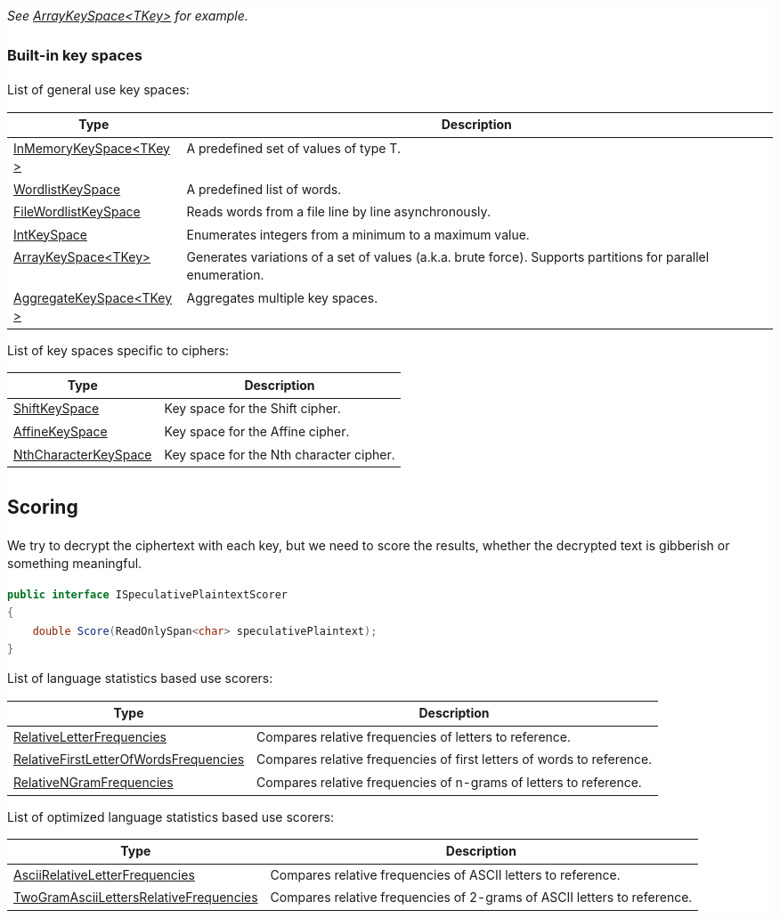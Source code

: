 *See [ArrayKeySpace&lt;TKey&gt;](../../src/Science.Cryptography.Ciphers.Analysis/KeySpace/ArrayKeySpace.cs) for example.*

### Built-in key spaces
List of general use key spaces:

| Type | Description |
| ---- | ----------- |
| [InMemoryKeySpace&lt;TKey&gt;](../../src/Science.Cryptography.Ciphers.Analysis/KeySpace/InMemoryKeySpace.cs) | A predefined set of values of type T. |
| [WordlistKeySpace](../../src/Science.Cryptography.Ciphers.Analysis/KeySpace/WordlistKeySpace.cs) | A predefined list of words. |
| [FileWordlistKeySpace](../../src/Science.Cryptography.Ciphers.Analysis/KeySpace/FileWordlistKeySpace.cs) | Reads words from a file line by line asynchronously. |
| [IntKeySpace](../../src/Science.Cryptography.Ciphers.Analysis/KeySpace/IntKeySpace.cs) | Enumerates integers from a minimum to a maximum value. |
| [ArrayKeySpace&lt;TKey&gt;](../../src/Science.Cryptography.Ciphers.Analysis/KeySpace/ArrayKeySpace.cs) | Generates variations of a set of values (a.k.a. brute force). Supports partitions for parallel enumeration. |
| [AggregateKeySpace&lt;TKey&gt;](../../src/Science.Cryptography.Ciphers.Analysis/KeySpace/AggregateKeySpace.cs) | Aggregates multiple key spaces. |

List of key spaces specific to ciphers:

| Type | Description |
| ---- | ----------- |
| [ShiftKeySpace](../../src/Science.Cryptography.Ciphers.Analysis/KeySpace/ShiftKeySpace.cs) | Key space for the Shift cipher. |
| [AffineKeySpace](../../src/Science.Cryptography.Ciphers.Analysis/KeySpace/AffineKeySpace.cs) | Key space for the Affine cipher. |
| [NthCharacterKeySpace](../../src/Science.Cryptography.Ciphers.Analysis/KeySpace/NthCharacterKeySpace.cs) | Key space for the Nth character cipher. |

## Scoring
We try to decrypt the ciphertext with each key, but we need to score the results, whether the decrypted text is gibberish or something meaningful.

```cs
public interface ISpeculativePlaintextScorer
{
	double Score(ReadOnlySpan<char> speculativePlaintext);
}
```

List of language statistics based use scorers:

| Type | Description |
| ---- | ----------- |
| [RelativeLetterFrequencies](../../src/Science.Cryptography.Ciphers.Analysis/SpeculativePlaintextScoring/RelativeLetterFrequenciesSpeculativePlaintextScorer.cs) | Compares relative frequencies of letters to reference. |
| [RelativeFirstLetterOfWordsFrequencies](../../src/Science.Cryptography.Ciphers.Analysis/SpeculativePlaintextScoring/RelativeFirstLetterOfWordsFrequenciesSpeculativePlaintextScorer.cs) | Compares relative frequencies of first letters of words to reference. |
| [RelativeNGramFrequencies](../../src/Science.Cryptography.Ciphers.Analysis/SpeculativePlaintextScoring/RelativeNGramFrequenciesSpeculativePlaintextScorer.cs) | Compares relative frequencies of n-grams of letters to reference. |

List of optimized language statistics based use scorers:

| Type | Description |
| ---- | ----------- |
| [AsciiRelativeLetterFrequencies](../../src/Science.Cryptography.Ciphers.Analysis/SpeculativePlaintextScoring/AsciiRelativeLetterFrequenciesSpeculativePlaintextScorer.cs) | Compares relative frequencies of ASCII letters to reference. |
| [TwoGramAsciiLettersRelativeFrequencies](../../src/Science.Cryptography.Ciphers.Analysis/SpeculativePlaintextScoring/TwoGramAsciiLettersRelativeFrequenciesSpeculativePlaintextScorer.cs) | Compares relative frequencies of 2-grams of ASCII letters to reference. |
